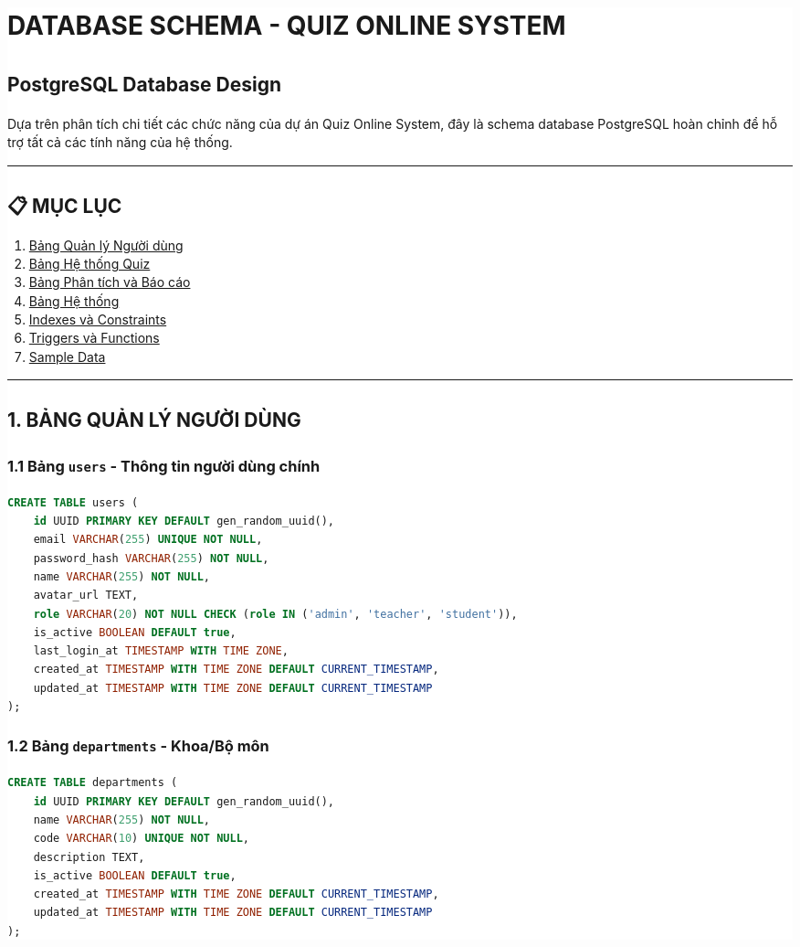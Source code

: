 # DATABASE SCHEMA - QUIZ ONLINE SYSTEM
## PostgreSQL Database Design

Dựa trên phân tích chi tiết các chức năng của dự án Quiz Online System, đây là schema database PostgreSQL hoàn chỉnh để hỗ trợ tất cả các tính năng của hệ thống.

---

## 📋 MỤC LỤC

1. [Bảng Quản lý Người dùng](#1-bảng-quản-lý-người-dùng)
2. [Bảng Hệ thống Quiz](#2-bảng-hệ-thống-quiz)
3. [Bảng Phân tích và Báo cáo](#3-bảng-phân-tích-và-báo-cáo)
4. [Bảng Hệ thống](#4-bảng-hệ-thống)
5. [Indexes và Constraints](#5-indexes-và-constraints)
6. [Triggers và Functions](#6-triggers-và-functions)
7. [Sample Data](#7-sample-data)

---

## 1. BẢNG QUẢN LÝ NGƯỜI DÙNG

### 1.1 Bảng `users` - Thông tin người dùng chính
```sql
CREATE TABLE users (
    id UUID PRIMARY KEY DEFAULT gen_random_uuid(),
    email VARCHAR(255) UNIQUE NOT NULL,
    password_hash VARCHAR(255) NOT NULL,
    name VARCHAR(255) NOT NULL,
    avatar_url TEXT,
    role VARCHAR(20) NOT NULL CHECK (role IN ('admin', 'teacher', 'student')),
    is_active BOOLEAN DEFAULT true,
    last_login_at TIMESTAMP WITH TIME ZONE,
    created_at TIMESTAMP WITH TIME ZONE DEFAULT CURRENT_TIMESTAMP,
    updated_at TIMESTAMP WITH TIME ZONE DEFAULT CURRENT_TIMESTAMP
);
```

### 1.2 Bảng `departments` - Khoa/Bộ môn
```sql
CREATE TABLE departments (
    id UUID PRIMARY KEY DEFAULT gen_random_uuid(),
    name VARCHAR(255) NOT NULL,
    code VARCHAR(10) UNIQUE NOT NULL,
    description TEXT,
    is_active BOOLEAN DEFAULT true,
    created_at TIMESTAMP WITH TIME ZONE DEFAULT CURRENT_TIMESTAMP,
    updated_at TIMESTAMP WITH TIME ZONE DEFAULT CURRENT_TIMESTAMP
);
```
